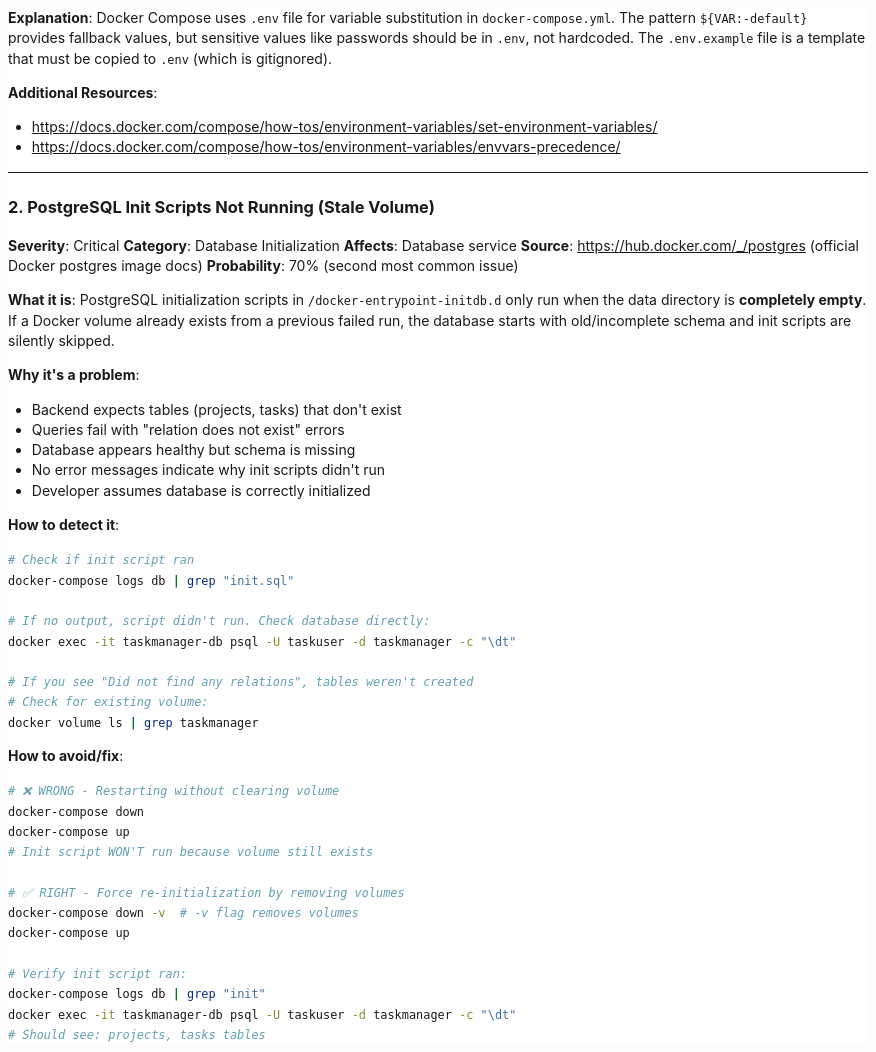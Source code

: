 **Explanation**:
Docker Compose uses `.env` file for variable substitution in `docker-compose.yml`. The pattern `${VAR:-default}` provides fallback values, but sensitive values like passwords should be in `.env`, not hardcoded. The `.env.example` file is a template that must be copied to `.env` (which is gitignored).

**Additional Resources**:
- https://docs.docker.com/compose/how-tos/environment-variables/set-environment-variables/
- https://docs.docker.com/compose/how-tos/environment-variables/envvars-precedence/

---

### 2. PostgreSQL Init Scripts Not Running (Stale Volume)
**Severity**: Critical
**Category**: Database Initialization
**Affects**: Database service
**Source**: https://hub.docker.com/_/postgres (official Docker postgres image docs)
**Probability**: 70% (second most common issue)

**What it is**:
PostgreSQL initialization scripts in `/docker-entrypoint-initdb.d` only run when the data directory is **completely empty**. If a Docker volume already exists from a previous failed run, the database starts with old/incomplete schema and init scripts are silently skipped.

**Why it's a problem**:
- Backend expects tables (projects, tasks) that don't exist
- Queries fail with "relation does not exist" errors
- Database appears healthy but schema is missing
- No error messages indicate why init scripts didn't run
- Developer assumes database is correctly initialized

**How to detect it**:
```bash
# Check if init script ran
docker-compose logs db | grep "init.sql"

# If no output, script didn't run. Check database directly:
docker exec -it taskmanager-db psql -U taskuser -d taskmanager -c "\dt"

# If you see "Did not find any relations", tables weren't created
# Check for existing volume:
docker volume ls | grep taskmanager
```

**How to avoid/fix**:
```bash
# ❌ WRONG - Restarting without clearing volume
docker-compose down
docker-compose up
# Init script WON'T run because volume still exists

# ✅ RIGHT - Force re-initialization by removing volumes
docker-compose down -v  # -v flag removes volumes
docker-compose up

# Verify init script ran:
docker-compose logs db | grep "init"
docker exec -it taskmanager-db psql -U taskuser -d taskmanager -c "\dt"
# Should see: projects, tasks tables
```
